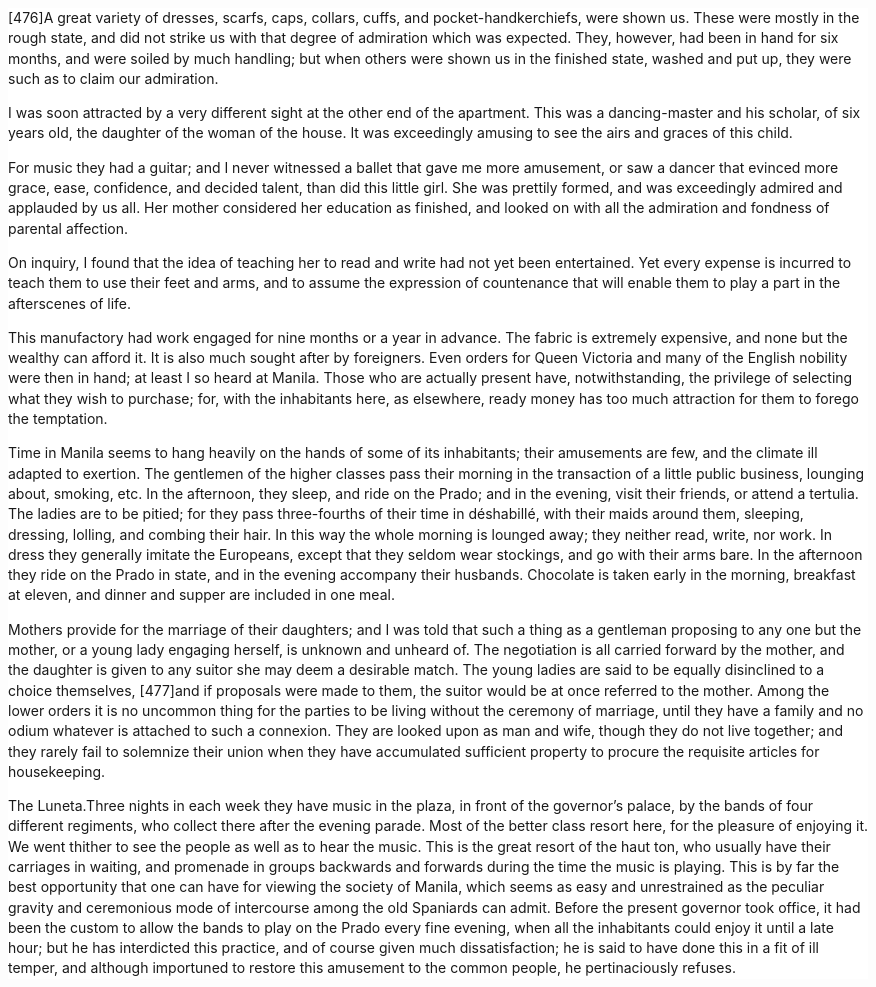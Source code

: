[476]A great variety of dresses, scarfs, caps, collars, cuffs, and pocket-handkerchiefs, were shown us. These were mostly in the rough state, and did not strike us with that degree of admiration which was expected. They, however, had been in hand for six months, and were soiled by much handling; but when others were shown us in the finished state, washed and put up, they were such as to claim our admiration.

I was soon attracted by a very different sight at the other end of the apartment. This was a dancing-master and his scholar, of six years old, the daughter of the woman of the house. It was exceedingly amusing to see the airs and graces of this child.

For music they had a guitar; and I never witnessed a ballet that gave me more amusement, or saw a dancer that evinced more grace, ease, confidence, and decided talent, than did this little girl. She was prettily formed, and was exceedingly admired and applauded by us all. Her mother considered her education as finished, and looked on with all the admiration and fondness of parental affection.

On inquiry, I found that the idea of teaching her to read and write had not yet been entertained. Yet every expense is incurred to teach them to use their feet and arms, and to assume the expression of countenance that will enable them to play a part in the afterscenes of life.

This manufactory had work engaged for nine months or a year in advance. The fabric is extremely expensive, and none but the wealthy can afford it. It is also much sought after by foreigners. Even orders for Queen Victoria and many of the English nobility were then in hand; at least I so heard at Manila. Those who are actually present have, notwithstanding, the privilege of selecting what they wish to purchase; for, with the inhabitants here, as elsewhere, ready money has too much attraction for them to forego the temptation.

Time in Manila seems to hang heavily on the hands of some of its inhabitants; their amusements are few, and the climate ill adapted to exertion. The gentlemen of the higher classes pass their morning in the transaction of a little public business, lounging about, smoking, etc. In the afternoon, they sleep, and ride on the Prado; and in the evening, visit their friends, or attend a tertulia. The ladies are to be pitied; for they pass three-fourths of their time in déshabillé, with their maids around them, sleeping, dressing, lolling, and combing their hair. In this way the whole morning is lounged away; they neither read, write, nor work. In dress they generally imitate the Europeans, except that they seldom wear stockings, and go with their arms bare. In the afternoon they ride on the Prado in state, and in the evening accompany their husbands. Chocolate is taken early in the morning, breakfast at eleven, and dinner and supper are included in one meal.

Mothers provide for the marriage of their daughters; and I was told that such a thing as a gentleman proposing to any one but the mother, or a young lady engaging herself, is unknown and unheard of. The negotiation is all carried forward by the mother, and the daughter is given to any suitor she may deem a desirable match. The young ladies are said to be equally disinclined to a choice themselves, [477]and if proposals were made to them, the suitor would be at once referred to the mother. Among the lower orders it is no uncommon thing for the parties to be living without the ceremony of marriage, until they have a family and no odium whatever is attached to such a connexion. They are looked upon as man and wife, though they do not live together; and they rarely fail to solemnize their union when they have accumulated sufficient property to procure the requisite articles for housekeeping.

The Luneta.Three nights in each week they have music in the plaza, in front of the governor’s palace, by the bands of four different regiments, who collect there after the evening parade. Most of the better class resort here, for the pleasure of enjoying it. We went thither to see the people as well as to hear the music. This is the great resort of the haut ton, who usually have their carriages in waiting, and promenade in groups backwards and forwards during the time the music is playing. This is by far the best opportunity that one can have for viewing the society of Manila, which seems as easy and unrestrained as the peculiar gravity and ceremonious mode of intercourse among the old Spaniards can admit. Before the present governor took office, it had been the custom to allow the bands to play on the Prado every fine evening, when all the inhabitants could enjoy it until a late hour; but he has interdicted this practice, and of course given much dissatisfaction; he is said to have done this in a fit of ill temper, and although importuned to restore this amusement to the common people, he pertinaciously refuses.

